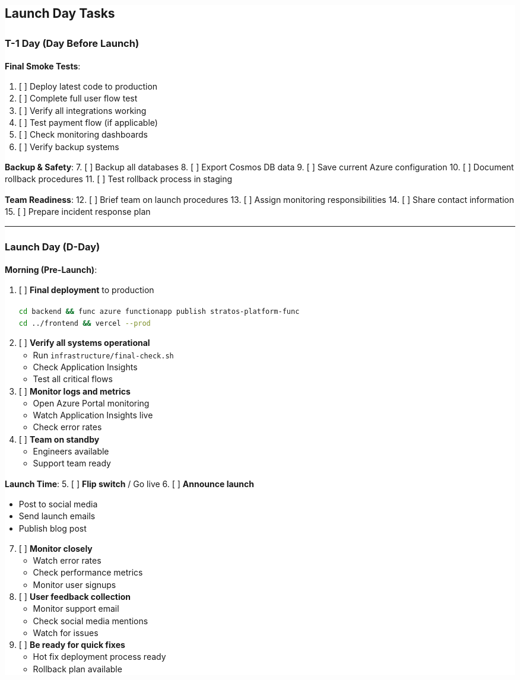 ## Launch Day Tasks

### T-1 Day (Day Before Launch)

**Final Smoke Tests**:
1. [ ] Deploy latest code to production
2. [ ] Complete full user flow test
3. [ ] Verify all integrations working
4. [ ] Test payment flow (if applicable)
5. [ ] Check monitoring dashboards
6. [ ] Verify backup systems

**Backup & Safety**:
7. [ ] Backup all databases
8. [ ] Export Cosmos DB data
9. [ ] Save current Azure configuration
10. [ ] Document rollback procedures
11. [ ] Test rollback process in staging

**Team Readiness**:
12. [ ] Brief team on launch procedures
13. [ ] Assign monitoring responsibilities
14. [ ] Share contact information
15. [ ] Prepare incident response plan

---

### Launch Day (D-Day)

**Morning (Pre-Launch)**:
1. [ ] **Final deployment** to production
   ```bash
   cd backend && func azure functionapp publish stratos-platform-func
   cd ../frontend && vercel --prod
   ```
2. [ ] **Verify all systems operational**
   - Run `infrastructure/final-check.sh`
   - Check Application Insights
   - Test all critical flows
3. [ ] **Monitor logs and metrics**
   - Open Azure Portal monitoring
   - Watch Application Insights live
   - Check error rates
4. [ ] **Team on standby**
   - Engineers available
   - Support team ready

**Launch Time**:
5. [ ] **Flip switch** / Go live
6. [ ] **Announce launch**
   - Post to social media
   - Send launch emails
   - Publish blog post
7. [ ] **Monitor closely**
   - Watch error rates
   - Check performance metrics
   - Monitor user signups
8. [ ] **User feedback collection**
   - Monitor support email
   - Check social media mentions
   - Watch for issues
9. [ ] **Be ready for quick fixes**
   - Hot fix deployment process ready
   - Rollback plan available
